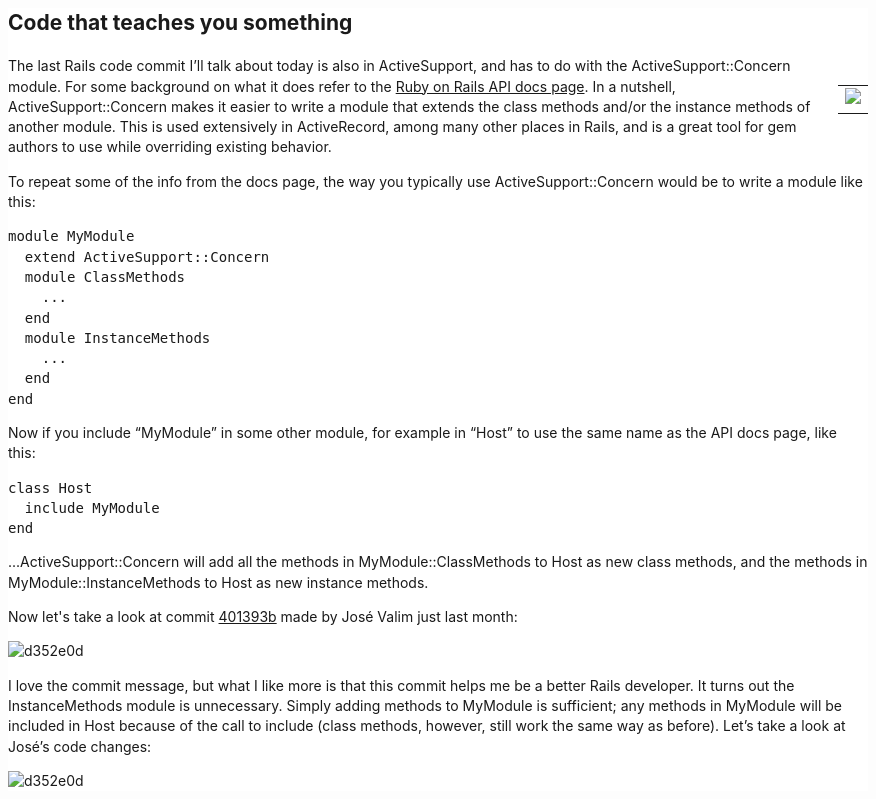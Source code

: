 ## Code that teaches you something

<div style="float: right; padding: 15px 0px 10px 15px">
<table cellpadding="0" cellspacing="0" border="0">
  <tr><td><img src="https://patshaughnessy.net/assets/2011/12/6/chalkboard.jpg"></td></tr>
</table>
</div>

The last Rails code commit I’ll talk about today is also in ActiveSupport, and has to do with the ActiveSupport::Concern module. For some background on what it does refer to the [Ruby on Rails API docs page](http://api.rubyonrails.org/classes/ActiveSupport/Concern.html). In a nutshell, ActiveSupport::Concern makes it easier to write a module that extends the class methods and/or the instance methods of another module. This is used extensively in ActiveRecord, among many other places in Rails, and is a great tool for gem authors to use while overriding existing behavior.

To repeat some of the info from the docs page, the way you typically use ActiveSupport::Concern would be to write a module like this:

<pre type="ruby">
module MyModule
  extend ActiveSupport::Concern
  module ClassMethods
    ...
  end
  module InstanceMethods
    ...
  end
end
</pre>

Now if you include “MyModule” in some other module, for example in “Host” to use the same name as the API docs page, like this:

<pre type="ruby">
class Host
  include MyModule
end
</pre>

...ActiveSupport::Concern will add all the methods in MyModule::ClassMethods to Host as new class methods, and the methods in MyModule::InstanceMethods to Host as new instance methods.

Now let's take a look at commit [401393b](https://github.com/rails/rails/commit/401393b6561adc1ce7101945163c9601257c057a) made by José Valim just last month:

![d352e0d](https://patshaughnessy.net/assets/2011/12/6/401393b_message.png)

I love the commit message, but what I like more is that this commit helps me be a better Rails developer. It turns out the InstanceMethods module is unnecessary. Simply adding methods to MyModule is sufficient; any methods in MyModule will be included in Host because of the call to include (class methods, however, still work the same way as before). Let’s take a look at José’s code changes:

![d352e0d](https://patshaughnessy.net/assets/2011/12/6/401393b.png)
